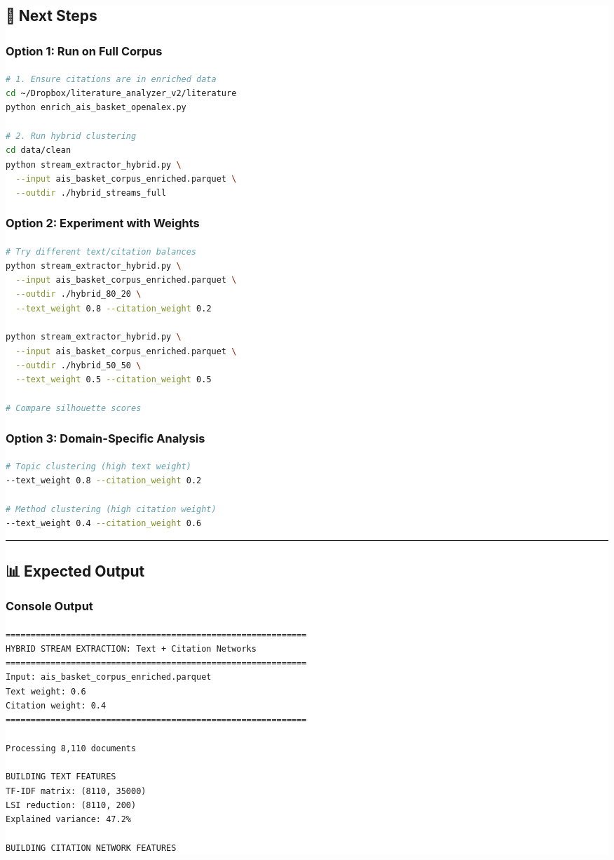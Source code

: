 ## 🚀 Next Steps

### Option 1: Run on Full Corpus
```bash
# 1. Ensure citations are in enriched data
cd ~/Dropbox/literature_analyzer_v2/literature
python enrich_ais_basket_openalex.py

# 2. Run hybrid clustering
cd data/clean
python stream_extractor_hybrid.py \
  --input ais_basket_corpus_enriched.parquet \
  --outdir ./hybrid_streams_full
```

### Option 2: Experiment with Weights
```bash
# Try different text/citation balances
python stream_extractor_hybrid.py \
  --input ais_basket_corpus_enriched.parquet \
  --outdir ./hybrid_80_20 \
  --text_weight 0.8 --citation_weight 0.2

python stream_extractor_hybrid.py \
  --input ais_basket_corpus_enriched.parquet \
  --outdir ./hybrid_50_50 \
  --text_weight 0.5 --citation_weight 0.5

# Compare silhouette scores
```

### Option 3: Domain-Specific Analysis
```bash
# Topic clustering (high text weight)
--text_weight 0.8 --citation_weight 0.2

# Method clustering (high citation weight)
--text_weight 0.4 --citation_weight 0.6
```

---

## 📊 Expected Output

### Console Output
```
============================================================
HYBRID STREAM EXTRACTION: Text + Citation Networks
============================================================
Input: ais_basket_corpus_enriched.parquet
Text weight: 0.6
Citation weight: 0.4
============================================================

Processing 8,110 documents

BUILDING TEXT FEATURES
TF-IDF matrix: (8110, 35000)
LSI reduction: (8110, 200)
Explained variance: 47.2%

BUILDING CITATION NETWORK FEATURES
```